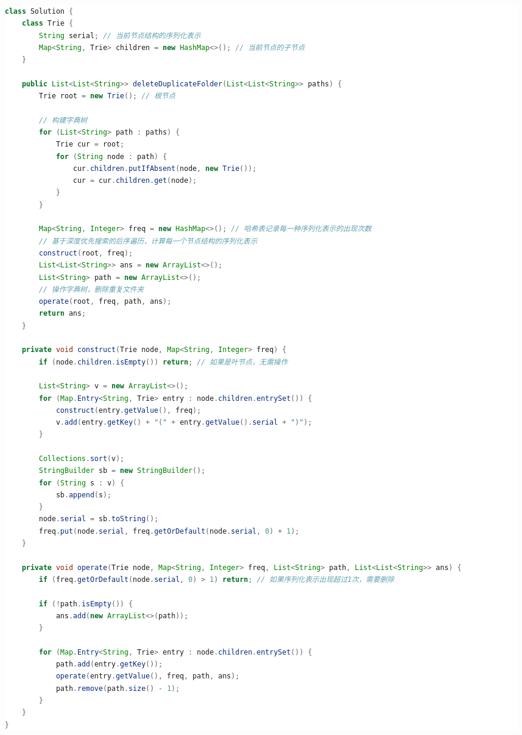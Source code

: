 
```Java
class Solution {
    class Trie {
        String serial; // 当前节点结构的序列化表示
        Map<String, Trie> children = new HashMap<>(); // 当前节点的子节点
    }

    public List<List<String>> deleteDuplicateFolder(List<List<String>> paths) {
        Trie root = new Trie(); // 根节点

        // 构建字典树
        for (List<String> path : paths) {
            Trie cur = root;
            for (String node : path) {
                cur.children.putIfAbsent(node, new Trie());
                cur = cur.children.get(node);
            }
        }

        Map<String, Integer> freq = new HashMap<>(); // 哈希表记录每一种序列化表示的出现次数
        // 基于深度优先搜索的后序遍历，计算每一个节点结构的序列化表示
        construct(root, freq);
        List<List<String>> ans = new ArrayList<>();
        List<String> path = new ArrayList<>();
        // 操作字典树，删除重复文件夹
        operate(root, freq, path, ans);
        return ans;
    }

    private void construct(Trie node, Map<String, Integer> freq) {
        if (node.children.isEmpty()) return; // 如果是叶节点，无需操作

        List<String> v = new ArrayList<>();
        for (Map.Entry<String, Trie> entry : node.children.entrySet()) {
            construct(entry.getValue(), freq);
            v.add(entry.getKey() + "(" + entry.getValue().serial + ")");
        }

        Collections.sort(v);
        StringBuilder sb = new StringBuilder();
        for (String s : v) {
            sb.append(s);
        }
        node.serial = sb.toString();
        freq.put(node.serial, freq.getOrDefault(node.serial, 0) + 1);
    }

    private void operate(Trie node, Map<String, Integer> freq, List<String> path, List<List<String>> ans) {
        if (freq.getOrDefault(node.serial, 0) > 1) return; // 如果序列化表示出现超过1次，需要删除

        if (!path.isEmpty()) {
            ans.add(new ArrayList<>(path));
        }

        for (Map.Entry<String, Trie> entry : node.children.entrySet()) {
            path.add(entry.getKey());
            operate(entry.getValue(), freq, path, ans);
            path.remove(path.size() - 1);
        }
    }
}
```
